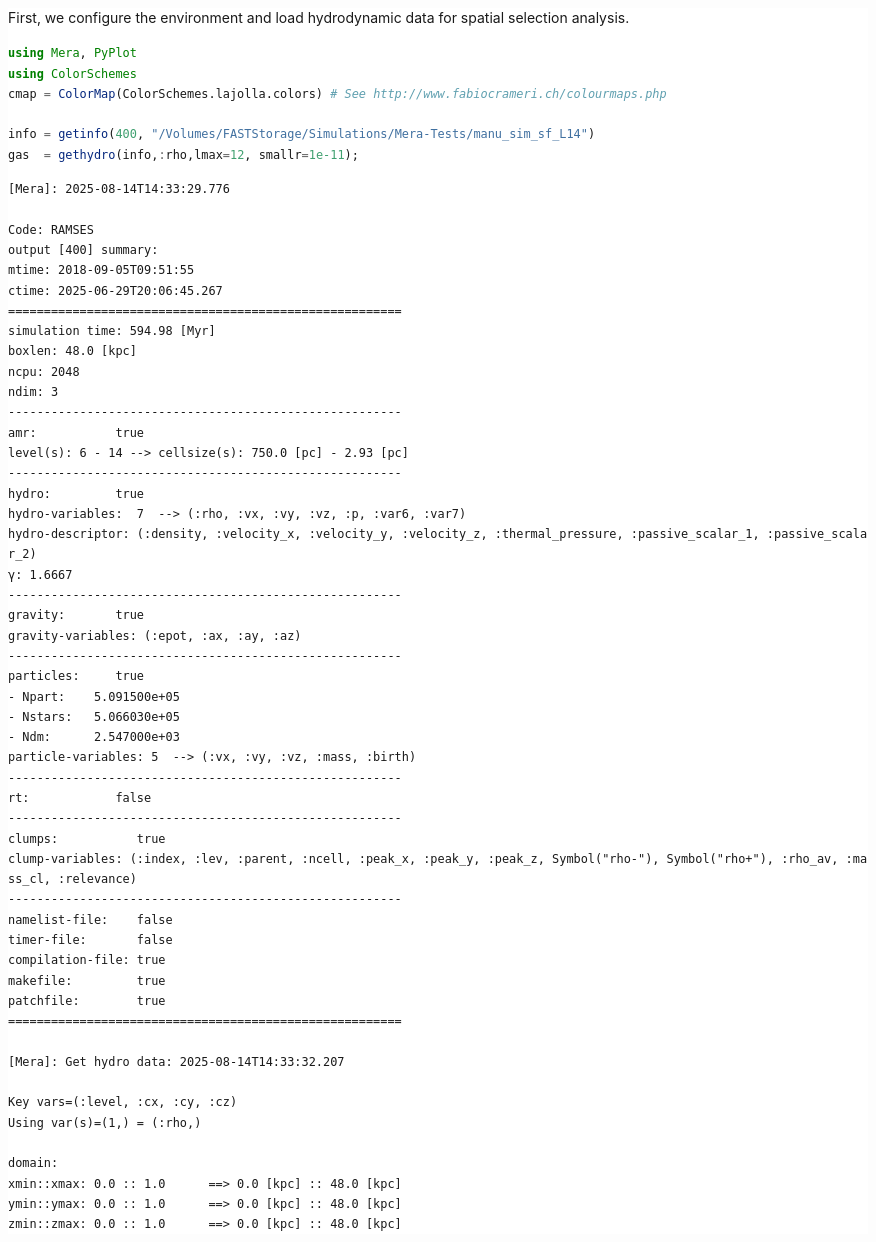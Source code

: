 First, we configure the environment and load hydrodynamic data for spatial selection analysis.

```julia
using Mera, PyPlot
using ColorSchemes
cmap = ColorMap(ColorSchemes.lajolla.colors) # See http://www.fabiocrameri.ch/colourmaps.php

info = getinfo(400, "/Volumes/FASTStorage/Simulations/Mera-Tests/manu_sim_sf_L14")
gas  = gethydro(info,:rho,lmax=12, smallr=1e-11);
```

```
[Mera]: 2025-08-14T14:33:29.776

Code: RAMSES
output [400] summary:
mtime: 2018-09-05T09:51:55
ctime: 2025-06-29T20:06:45.267
=======================================================
simulation time: 594.98 [Myr]
boxlen: 48.0 [kpc]
ncpu: 2048
ndim: 3
-------------------------------------------------------
amr:           true
level(s): 6 - 14 --> cellsize(s): 750.0 [pc] - 2.93 [pc]
-------------------------------------------------------
hydro:         true
hydro-variables:  7  --> (:rho, :vx, :vy, :vz, :p, :var6, :var7)
hydro-descriptor: (:density, :velocity_x, :velocity_y, :velocity_z, :thermal_pressure, :passive_scalar_1, :passive_scalar_2)
γ: 1.6667
-------------------------------------------------------
gravity:       true
gravity-variables: (:epot, :ax, :ay, :az)
-------------------------------------------------------
particles:     true
- Npart:    5.091500e+05
- Nstars:   5.066030e+05
- Ndm:      2.547000e+03
particle-variables: 5  --> (:vx, :vy, :vz, :mass, :birth)
-------------------------------------------------------
rt:            false
-------------------------------------------------------
clumps:           true
clump-variables: (:index, :lev, :parent, :ncell, :peak_x, :peak_y, :peak_z, Symbol("rho-"), Symbol("rho+"), :rho_av, :mass_cl, :relevance)
-------------------------------------------------------
namelist-file:    false
timer-file:       false
compilation-file: true
makefile:         true
patchfile:        true
=======================================================

[Mera]: Get hydro data: 2025-08-14T14:33:32.207

Key vars=(:level, :cx, :cy, :cz)
Using var(s)=(1,) = (:rho,)

domain:
xmin::xmax: 0.0 :: 1.0  	==> 0.0 [kpc] :: 48.0 [kpc]
ymin::ymax: 0.0 :: 1.0  	==> 0.0 [kpc] :: 48.0 [kpc]
zmin::zmax: 0.0 :: 1.0  	==> 0.0 [kpc] :: 48.0 [kpc]

```

[Mera]: 2025-08-14T14:35:47.210
[Mera]: 2025-08-14T14:35:50.705
[Mera]: 2025-08-14T14:37:42.248
[Mera]: 2025-08-14T14:37:44.742
[Mera]: 2025-08-14T14:39:34.538
[Mera]: 2025-08-14T14:39:38.243
[Mera]: 2025-08-14T14:41:26.201
[Mera]: 2025-08-14T14:41:28.682
[Mera]: 2025-08-14T14:43:14.103
[Mera]: 2025-08-14T14:43:17.365